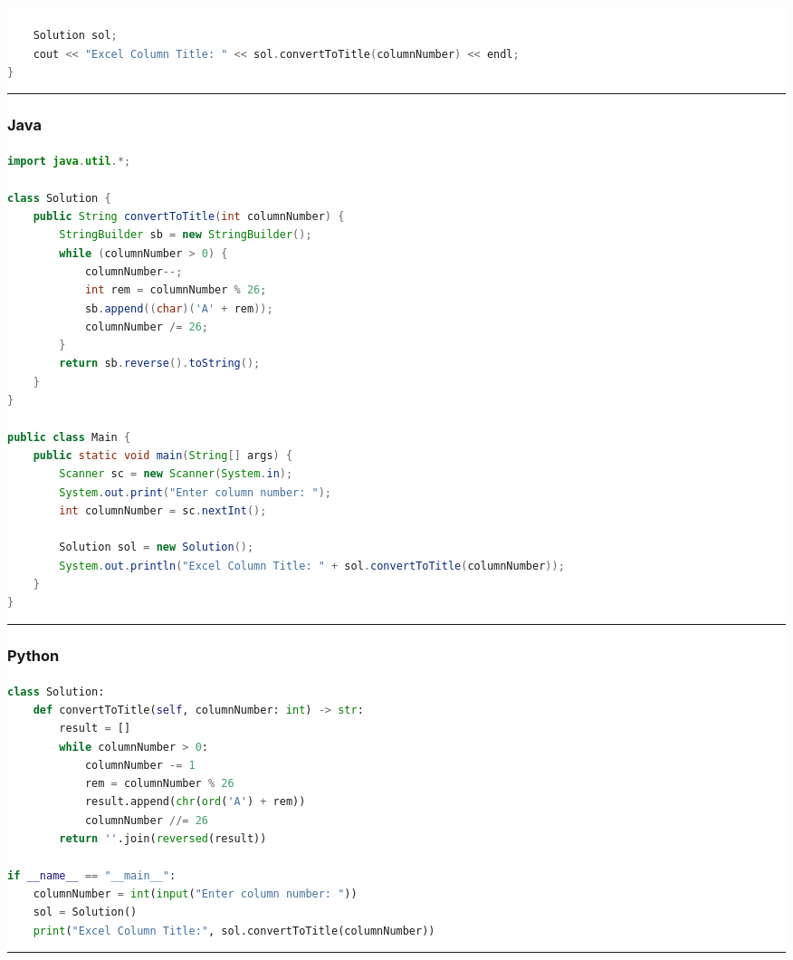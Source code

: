 ```cpp

    Solution sol;
    cout << "Excel Column Title: " << sol.convertToTitle(columnNumber) << endl;
}
````

---

### **Java**

```java
import java.util.*;

class Solution {
    public String convertToTitle(int columnNumber) {
        StringBuilder sb = new StringBuilder();
        while (columnNumber > 0) {
            columnNumber--;
            int rem = columnNumber % 26;
            sb.append((char)('A' + rem));
            columnNumber /= 26;
        }
        return sb.reverse().toString();
    }
}

public class Main {
    public static void main(String[] args) {
        Scanner sc = new Scanner(System.in);
        System.out.print("Enter column number: ");
        int columnNumber = sc.nextInt();

        Solution sol = new Solution();
        System.out.println("Excel Column Title: " + sol.convertToTitle(columnNumber));
    }
}
```

---

### **Python**

```python
class Solution:
    def convertToTitle(self, columnNumber: int) -> str:
        result = []
        while columnNumber > 0:
            columnNumber -= 1
            rem = columnNumber % 26
            result.append(chr(ord('A') + rem))
            columnNumber //= 26
        return ''.join(reversed(result))

if __name__ == "__main__":
    columnNumber = int(input("Enter column number: "))
    sol = Solution()
    print("Excel Column Title:", sol.convertToTitle(columnNumber))
```

---